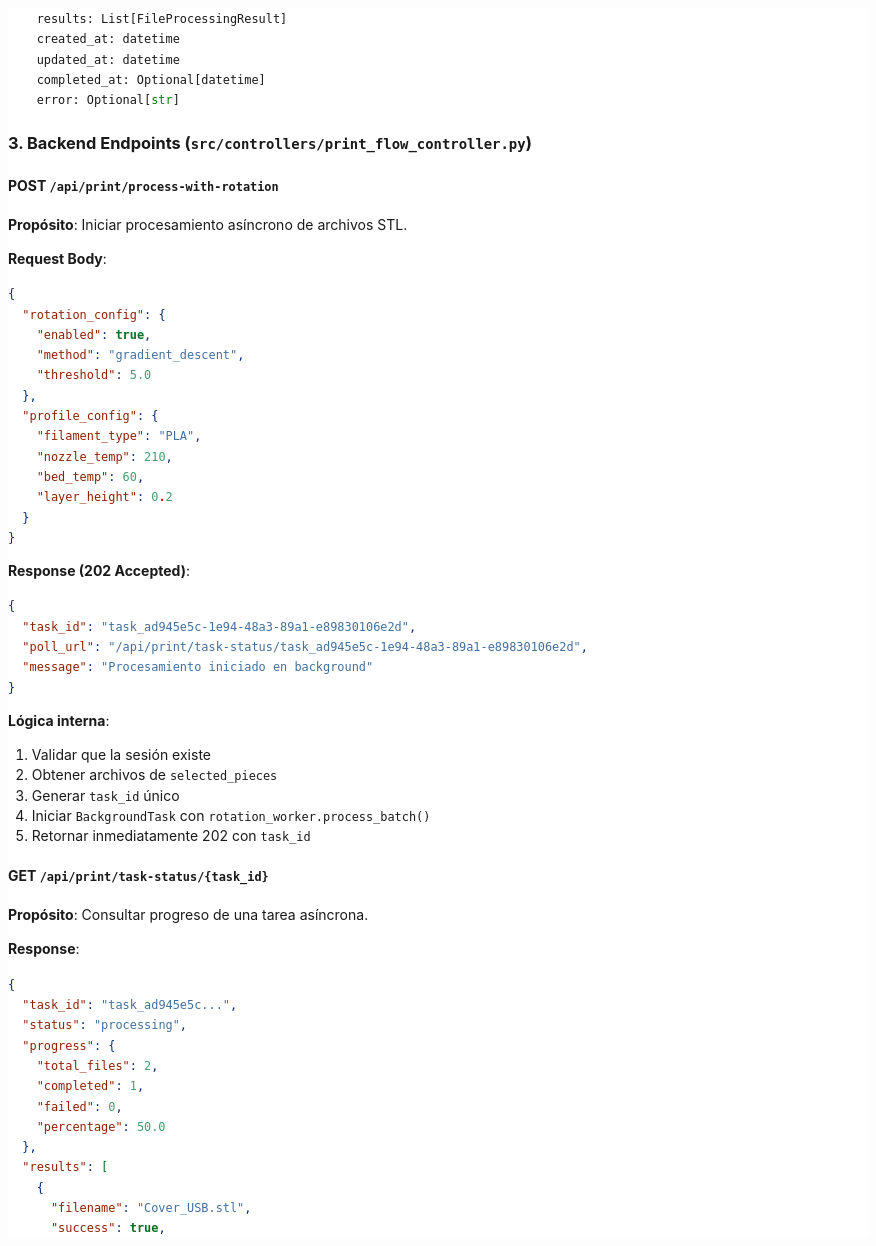 ```python
    results: List[FileProcessingResult]
    created_at: datetime
    updated_at: datetime
    completed_at: Optional[datetime]
    error: Optional[str]
```

### 3. Backend Endpoints (`src/controllers/print_flow_controller.py`)

#### POST `/api/print/process-with-rotation`

**Propósito**: Iniciar procesamiento asíncrono de archivos STL.

**Request Body**:
```json
{
  "rotation_config": {
    "enabled": true,
    "method": "gradient_descent",
    "threshold": 5.0
  },
  "profile_config": {
    "filament_type": "PLA",
    "nozzle_temp": 210,
    "bed_temp": 60,
    "layer_height": 0.2
  }
}
```

**Response (202 Accepted)**:
```json
{
  "task_id": "task_ad945e5c-1e94-48a3-89a1-e89830106e2d",
  "poll_url": "/api/print/task-status/task_ad945e5c-1e94-48a3-89a1-e89830106e2d",
  "message": "Procesamiento iniciado en background"
}
```

**Lógica interna**:
1. Validar que la sesión existe
2. Obtener archivos de `selected_pieces`
3. Generar `task_id` único
4. Iniciar `BackgroundTask` con `rotation_worker.process_batch()`
5. Retornar inmediatamente 202 con `task_id`

#### GET `/api/print/task-status/{task_id}`

**Propósito**: Consultar progreso de una tarea asíncrona.

**Response**:
```json
{
  "task_id": "task_ad945e5c...",
  "status": "processing",
  "progress": {
    "total_files": 2,
    "completed": 1,
    "failed": 0,
    "percentage": 50.0
  },
  "results": [
    {
      "filename": "Cover_USB.stl",
      "success": true,
```